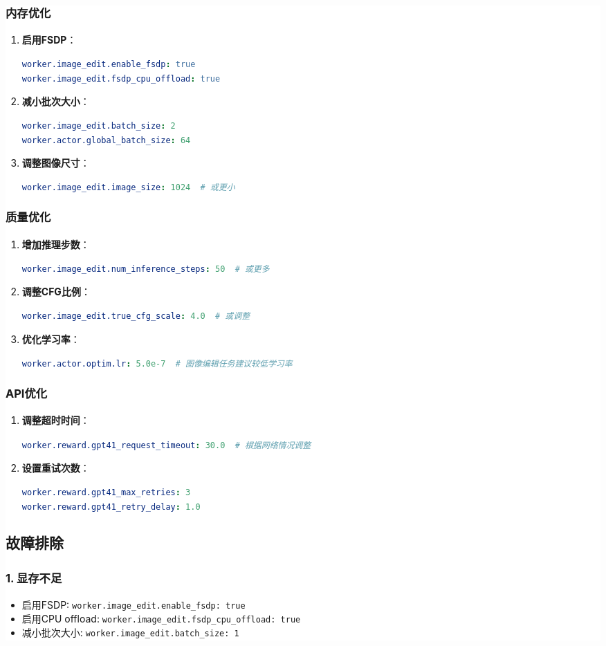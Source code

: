 ### 内存优化

1. **启用FSDP**：
   ```yaml
   worker.image_edit.enable_fsdp: true
   worker.image_edit.fsdp_cpu_offload: true
   ```

2. **减小批次大小**：
   ```yaml
   worker.image_edit.batch_size: 2
   worker.actor.global_batch_size: 64
   ```

3. **调整图像尺寸**：
   ```yaml
   worker.image_edit.image_size: 1024  # 或更小
   ```

### 质量优化

1. **增加推理步数**：
   ```yaml
   worker.image_edit.num_inference_steps: 50  # 或更多
   ```

2. **调整CFG比例**：
   ```yaml
   worker.image_edit.true_cfg_scale: 4.0  # 或调整
   ```

3. **优化学习率**：
   ```yaml
   worker.actor.optim.lr: 5.0e-7  # 图像编辑任务建议较低学习率
   ```

### API优化

1. **调整超时时间**：
   ```yaml
   worker.reward.gpt41_request_timeout: 30.0  # 根据网络情况调整
   ```

2. **设置重试次数**：
   ```yaml
   worker.reward.gpt41_max_retries: 3
   worker.reward.gpt41_retry_delay: 1.0
   ```

## 故障排除

### 1. 显存不足

- 启用FSDP: `worker.image_edit.enable_fsdp: true`
- 启用CPU offload: `worker.image_edit.fsdp_cpu_offload: true`
- 减小批次大小: `worker.image_edit.batch_size: 1`

